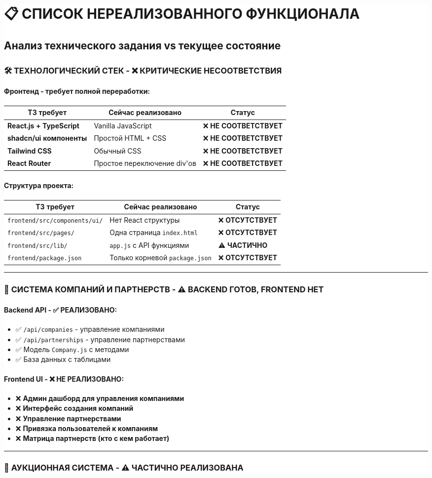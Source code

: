 # 📋 СПИСОК НЕРЕАЛИЗОВАННОГО ФУНКЦИОНАЛА

## Анализ технического задания vs текущее состояние

### 🛠️ **ТЕХНОЛОГИЧЕСКИЙ СТЕК** - ❌ **КРИТИЧЕСКИЕ НЕСООТВЕТСТВИЯ**

#### Фронтенд - требует полной переработки:

| **ТЗ требует** | **Сейчас реализовано** | **Статус** |
|---|---|---|
| **React.js + TypeScript** | Vanilla JavaScript | ❌ **НЕ СООТВЕТСТВУЕТ** |
| **shadcn/ui компоненты** | Простой HTML + CSS | ❌ **НЕ СООТВЕТСТВУЕТ** |  
| **Tailwind CSS** | Обычный CSS | ❌ **НЕ СООТВЕТСТВУЕТ** |
| **React Router** | Простое переключение div'ов | ❌ **НЕ СООТВЕТСТВУЕТ** |

#### Структура проекта:
| **ТЗ требует** | **Сейчас реализовано** | **Статус** |
|---|---|---|
| `frontend/src/components/ui/` | Нет React структуры | ❌ **ОТСУТСТВУЕТ** |
| `frontend/src/pages/` | Одна страница `index.html` | ❌ **ОТСУТСТВУЕТ** |
| `frontend/src/lib/` | `app.js` с API функциями | ⚠️ **ЧАСТИЧНО** |
| `frontend/package.json` | Только корневой `package.json` | ❌ **ОТСУТСТВУЕТ** |

---

### 🏢 **СИСТЕМА КОМПАНИЙ И ПАРТНЕРСТВ** - ⚠️ **BACKEND ГОТОВ, FRONTEND НЕТ**

#### Backend API - ✅ **РЕАЛИЗОВАНО**:
- ✅ `/api/companies` - управление компаниями
- ✅ `/api/partnerships` - управление партнерствами  
- ✅ Модель `Company.js` с методами
- ✅ База данных с таблицами

#### Frontend UI - ❌ **НЕ РЕАЛИЗОВАНО**:
- ❌ **Админ дашборд для управления компаниями**
- ❌ **Интерфейс создания компаний**
- ❌ **Управление партнерствами**
- ❌ **Привязка пользователей к компаниям**
- ❌ **Матрица партнерств (кто с кем работает)**

---

### 🎯 **АУКЦИОННАЯ СИСТЕМА** - ⚠️ **ЧАСТИЧНО РЕАЛИЗОВАНА**
